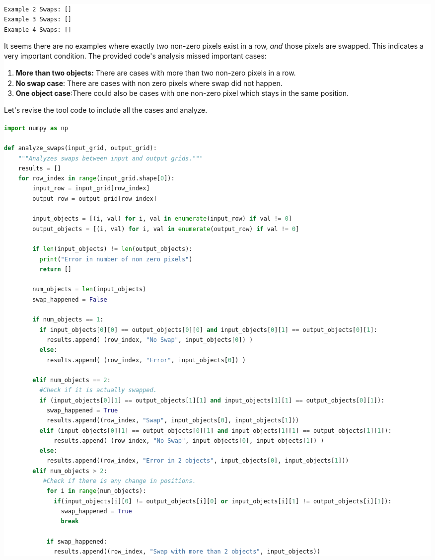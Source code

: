 ```
Example 2 Swaps: []
Example 3 Swaps: []
Example 4 Swaps: []

```
It seems there are no examples where exactly two non-zero pixels exist in a row, *and* those pixels are swapped. This indicates a very important condition. The provided code's analysis missed important cases:

1.  **More than two objects:** There are cases with more than two non-zero pixels in a row.
2. **No swap case**: There are cases with non zero pixels where swap did not happen.
3. **One object case**:There could also be cases with one non-zero pixel which stays in the same position.

Let's revise the tool code to include all the cases and analyze.


``` python
import numpy as np

def analyze_swaps(input_grid, output_grid):
    """Analyzes swaps between input and output grids."""
    results = []
    for row_index in range(input_grid.shape[0]):
        input_row = input_grid[row_index]
        output_row = output_grid[row_index]
        
        input_objects = [(i, val) for i, val in enumerate(input_row) if val != 0]
        output_objects = [(i, val) for i, val in enumerate(output_row) if val != 0]

        if len(input_objects) != len(output_objects):
          print("Error in number of non zero pixels")
          return []

        num_objects = len(input_objects)
        swap_happened = False

        if num_objects == 1:
          if input_objects[0][0] == output_objects[0][0] and input_objects[0][1] == output_objects[0][1]:
            results.append( (row_index, "No Swap", input_objects[0]) )
          else:
            results.append( (row_index, "Error", input_objects[0]) )

        elif num_objects == 2:
          #Check if it is actually swapped.
          if (input_objects[0][1] == output_objects[1][1] and input_objects[1][1] == output_objects[0][1]):
            swap_happened = True
            results.append((row_index, "Swap", input_objects[0], input_objects[1]))
          elif (input_objects[0][1] == output_objects[0][1] and input_objects[1][1] == output_objects[1][1]):
              results.append( (row_index, "No Swap", input_objects[0], input_objects[1]) )
          else:
            results.append((row_index, "Error in 2 objects", input_objects[0], input_objects[1]))
        elif num_objects > 2:
           #Check if there is any change in positions.
            for i in range(num_objects):
              if(input_objects[i][0] != output_objects[i][0] or input_objects[i][1] != output_objects[i][1]):
                swap_happened = True
                break

            if swap_happened:
              results.append((row_index, "Swap with more than 2 objects", input_objects))
```